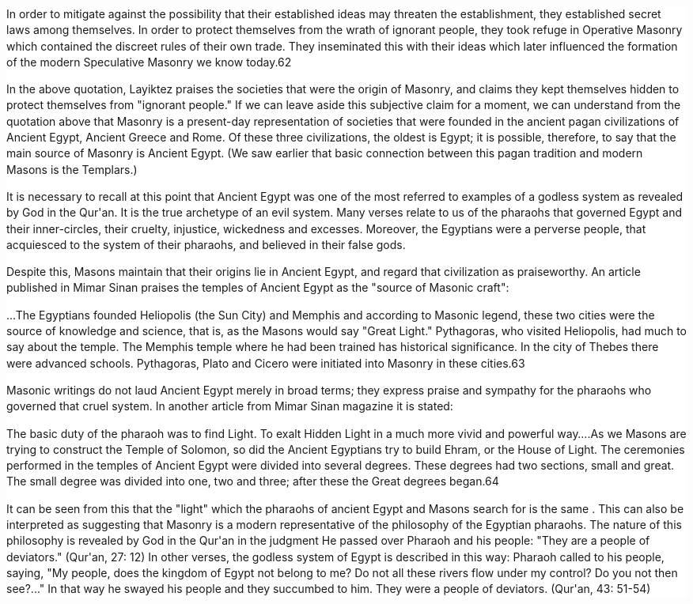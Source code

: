 In order to mitigate against the possibility that their established
ideas may threaten the establishment, they established secret laws among
themselves. In order to protect themselves from the wrath of ignorant
people, they took refuge in Operative Masonry which contained the
discreet rules of their own trade. They inseminated this with their
ideas which later influenced the formation of the modern Speculative
Masonry we know today.62

In the above quotation, Layiktez praises the societies that were the
origin of Masonry, and claims they kept themselves hidden to protect
themselves from "ignorant people." If we can leave aside this subjective
claim for a moment, we can understand from the quotation above that
Masonry is a present-day representation of societies that were founded
in the ancient pagan civilizations of Ancient Egypt, Ancient Greece and
Rome. Of these three civilizations, the oldest is Egypt; it is possible,
therefore, to say that the main source of Masonry is Ancient Egypt. (We
saw earlier that basic connection between this pagan tradition and
modern Masons is the Templars.)

It is necessary to recall at this point that Ancient Egypt was one of
the most referred to examples of a godless system as revealed by God in
the Qur'an. It is the true archetype of an evil system. Many verses
relate to us of the pharaohs that governed Egypt and their
inner-circles, their cruelty, injustice, wickedness and excesses.
Moreover, the Egyptians were a perverse people, that acquiesced to the
system of their pharaohs, and believed in their false gods.

Despite this, Masons maintain that their origins lie in Ancient Egypt,
and regard that civilization as praiseworthy. An article published in
Mimar Sinan praises the temples of Ancient Egypt as the "source of
Masonic craft":

…The Egyptians founded Heliopolis (the Sun City) and Memphis and
according to Masonic legend, these two cities were the source of
knowledge and science, that is, as the Masons would say "Great Light."
Pythagoras, who visited Heliopolis, had much to say about the temple.
The Memphis temple where he had been trained has historical
significance. In the city of Thebes there were advanced schools.
Pythagoras, Plato and Cicero were initiated into Masonry in these
cities.63

Masonic writings do not laud Ancient Egypt merely in broad terms; they
express praise and sympathy for the pharaohs who governed that cruel
system. In another article from Mimar Sinan magazine it is stated:

The basic duty of the pharaoh was to find Light. To exalt Hidden Light
in a much more vivid and powerful way….As we Masons are trying to
construct the Temple of Solomon, so did the Ancient Egyptians try to
build Ehram, or the House of Light. The ceremonies performed in the
temples of Ancient Egypt were divided into several degrees. These
degrees had two sections, small and great. The small degree was divided
into one, two and three; after these the Great degrees began.64

It can be seen from this that the "light" which the pharaohs of ancient
Egypt and Masons search for is the same . This can also be interpreted
as suggesting that Masonry is a modern representative of the philosophy
of the Egyptian pharaohs. The nature of this philosophy is revealed by
God in the Qur'an in the judgment He passed over Pharaoh and his people:
"They are a people of deviators." (Qur'an, 27: 12) In other verses, the
godless system of Egypt is described in this way: Pharaoh called to his
people, saying, "My people, does the kingdom of Egypt not belong to me?
Do not all these rivers flow under my control? Do you not then
see?..."
In that way he swayed his people and they succumbed to him. They were a
people of deviators. (Qur'an, 43: 51-54)
